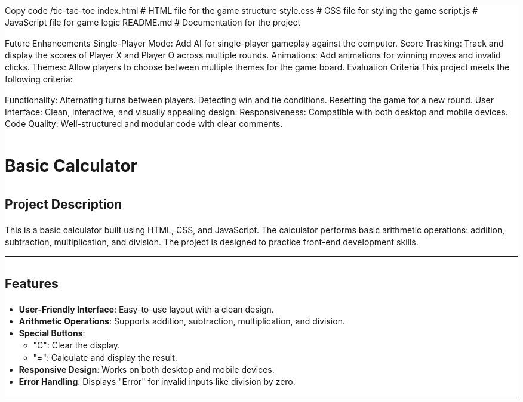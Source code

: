 Copy code
/tic-tac-toe
  index.html      # HTML file for the game structure
  style.css       # CSS file for styling the game
  script.js       # JavaScript file for game logic
  README.md       # Documentation for the project

Future Enhancements
Single-Player Mode:
Add AI for single-player gameplay against the computer.
Score Tracking:
Track and display the scores of Player X and Player O across multiple rounds.
Animations:
Add animations for winning moves and invalid clicks.
Themes:
Allow players to choose between multiple themes for the game board.
Evaluation Criteria
This project meets the following criteria:

Functionality:
Alternating turns between players.
Detecting win and tie conditions.
Resetting the game for a new round.
User Interface:
Clean, interactive, and visually appealing design.
Responsiveness:
Compatible with both desktop and mobile devices.
Code Quality:
Well-structured and modular code with clear comments.


# Basic Calculator

## Project Description
This is a basic calculator built using HTML, CSS, and JavaScript. The calculator performs basic arithmetic operations: addition, subtraction, multiplication, and division. The project is designed to practice front-end development skills.

---

## Features
- **User-Friendly Interface**: Easy-to-use layout with a clean design.
- **Arithmetic Operations**: Supports addition, subtraction, multiplication, and division.
- **Special Buttons**:
  - "C": Clear the display.
  - "=": Calculate and display the result.
- **Responsive Design**: Works on both desktop and mobile devices.
- **Error Handling**: Displays "Error" for invalid inputs like division by zero.

---
